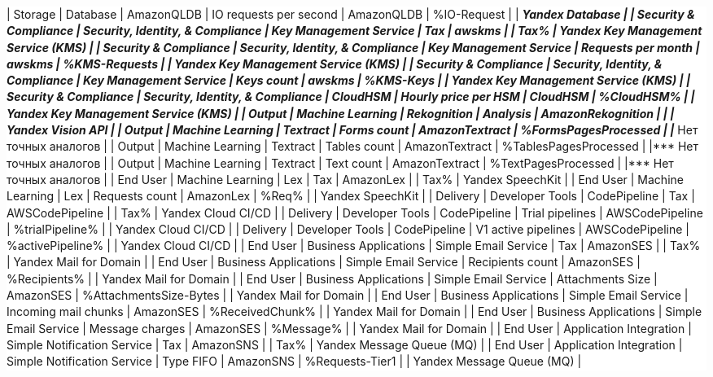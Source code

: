 | Storage                      | Database                            | AmazonQLDB                       | IO requests per second         | AmazonQLDB         | %IO-Request                     |                                           | ***Yandex Database                               |
| Security & Compliance        | Security, Identity, & Compliance     | Key Management Service           | Tax                           | awskms             |                                | Tax%                                      | Yandex Key Management Service (KMS)         |
| Security & Compliance        | Security, Identity, & Compliance     | Key Management Service           | Requests per month             | awskms             | %KMS-Requests                   |                                           | Yandex Key Management Service (KMS)         |
| Security & Compliance        | Security, Identity, & Compliance     | Key Management Service           | Keys count                     | awskms             | %KMS-Keys                       |                                           | Yandex Key Management Service (KMS)         |
| Security & Compliance        | Security, Identity, & Compliance     | CloudHSM                         | Hourly price per HSM            | CloudHSM           | %CloudHSM%                      |                                           | Yandex Key Management Service (KMS)         |
| Output                       | Machine Learning                    | Rekognition                      | Analysis                      | AmazonRekognition  |                                |                                           | Yandex Vision API                            |
| Output                       | Machine Learning                    | Textract                         | Forms count                   | AmazonTextract     | %FormsPagesProcessed            |                                           |*** Нет точных аналогов                       |
| Output                       | Machine Learning                    | Textract                         | Tables count                  | AmazonTextract     | %TablesPagesProcessed           |                                           |*** Нет точных аналогов                      |
| Output                       | Machine Learning                    | Textract                         | Text count                    | AmazonTextract     | %TextPagesProcessed             |                                           |*** Нет точных аналогов                     |
| End User                     | Machine Learning                    | Lex                              | Tax                           | AmazonLex          |                                | Tax%                                      | Yandex SpeechKit                              |
| End User                     | Machine Learning                    | Lex                              | Requests count                | AmazonLex          | %Req%                          |                                           | Yandex SpeechKit                              |
| Delivery                     | Developer Tools                     | CodePipeline                     | Tax                           | AWSCodePipeline     |                                | Tax%                                      | Yandex Cloud CI/CD                            |
| Delivery                     | Developer Tools                     | CodePipeline                     | Trial pipelines                | AWSCodePipeline     | %trialPipeline%                 |                                           | Yandex Cloud CI/CD                            |
| Delivery                     | Developer Tools                     | CodePipeline                     | V1 active pipelines             | AWSCodePipeline     | %activePipeline%                |                                           | Yandex Cloud CI/CD                            |
| End User                     | Business Applications               | Simple Email Service             | Tax                           | AmazonSES          |                                | Tax%                                      | Yandex Mail for Domain                       |
| End User                     | Business Applications               | Simple Email Service             | Recipients count               | AmazonSES          | %Recipients%                   |                                           | Yandex Mail for Domain                       |
| End User                     | Business Applications               | Simple Email Service             | Attachments Size               | AmazonSES          | %AttachmentsSize-Bytes          |                                           | Yandex Mail for Domain                       |
| End User                     | Business Applications               | Simple Email Service             | Incoming mail chunks           | AmazonSES          | %ReceivedChunk%                 |                                           | Yandex Mail for Domain                       |
| End User                     | Business Applications               | Simple Email Service             | Message charges                | AmazonSES          | %Message%                       |                                           | Yandex Mail for Domain                       |
| End User                     | Application Integration             | Simple Notification Service      | Tax                           | AmazonSNS          |                                | Tax%                                      | Yandex Message Queue (MQ)                     |
| End User                     | Application Integration             | Simple Notification Service      | Type FIFO                      | AmazonSNS          | %Requests-Tier1                 |                                           | Yandex Message Queue (MQ)                     |